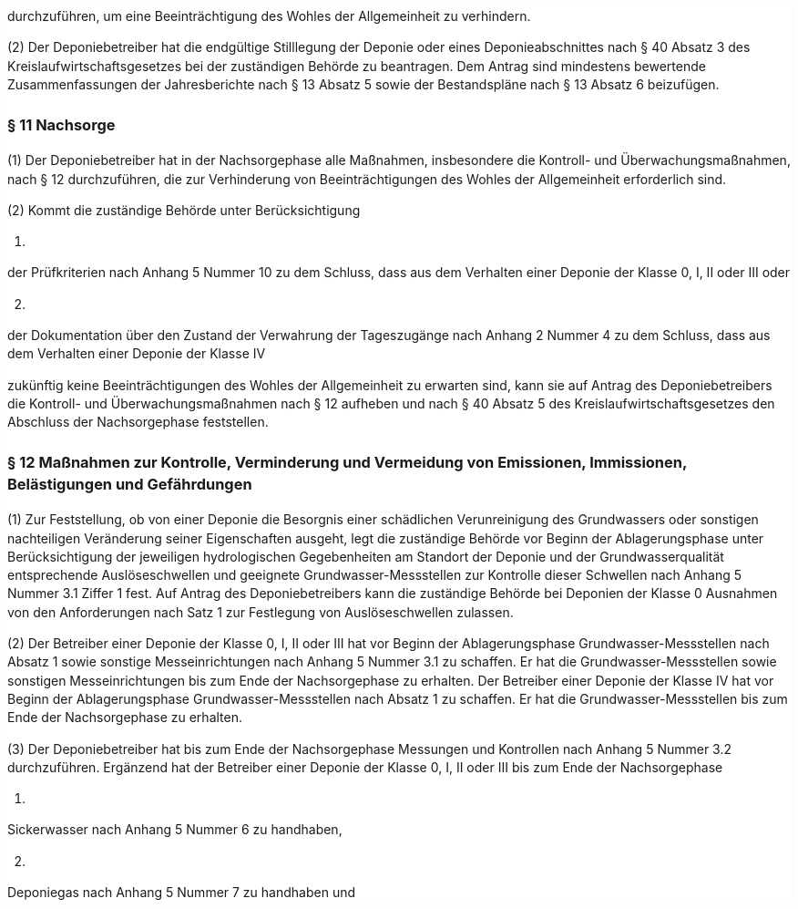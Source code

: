 durchzuführen, um eine Beeinträchtigung des Wohles der Allgemeinheit zu verhindern.

(2) Der Deponiebetreiber hat die endgültige Stilllegung der Deponie oder eines Deponieabschnittes nach § 40 Absatz 3 des Kreislaufwirtschaftsgesetzes bei der zuständigen Behörde zu beantragen. Dem Antrag sind mindestens bewertende Zusammenfassungen der Jahresberichte nach § 13 Absatz 5 sowie der Bestandspläne nach § 13 Absatz 6 beizufügen.

### § 11 Nachsorge

(1) Der Deponiebetreiber hat in der Nachsorgephase alle Maßnahmen, insbesondere die Kontroll- und Überwachungsmaßnahmen, nach § 12 durchzuführen, die zur Verhinderung von Beeinträchtigungen des Wohles der Allgemeinheit erforderlich sind.

(2) Kommt die zuständige Behörde unter Berücksichtigung

1.  
der Prüfkriterien nach Anhang 5 Nummer 10 zu dem Schluss, dass aus dem Verhalten einer Deponie der Klasse 0, I, II oder III oder

2.  
der Dokumentation über den Zustand der Verwahrung der Tageszugänge nach Anhang 2 Nummer 4 zu dem Schluss, dass aus dem Verhalten einer Deponie der Klasse IV

zukünftig keine Beeinträchtigungen des Wohles der Allgemeinheit zu erwarten sind, kann sie auf Antrag des Deponiebetreibers die Kontroll- und Überwachungsmaßnahmen nach § 12 aufheben und nach § 40 Absatz 5 des Kreislaufwirtschaftsgesetzes den Abschluss der Nachsorgephase feststellen.

### § 12 Maßnahmen zur Kontrolle, Verminderung und Vermeidung von Emissionen, Immissionen, Belästigungen und Gefährdungen

(1) Zur Feststellung, ob von einer Deponie die Besorgnis einer schädlichen Verunreinigung des Grundwassers oder sonstigen nachteiligen Veränderung seiner Eigenschaften ausgeht, legt die zuständige Behörde vor Beginn der Ablagerungsphase unter Berücksichtigung der jeweiligen hydrologischen Gegebenheiten am Standort der Deponie und der Grundwasserqualität entsprechende Auslöseschwellen und geeignete Grundwasser-Messstellen zur Kontrolle dieser Schwellen nach Anhang 5 Nummer 3.1 Ziffer 1 fest. Auf Antrag des Deponiebetreibers kann die zuständige Behörde bei Deponien der Klasse 0 Ausnahmen von den Anforderungen nach Satz 1 zur Festlegung von Auslöseschwellen zulassen.

(2) Der Betreiber einer Deponie der Klasse 0, I, II oder III hat vor Beginn der Ablagerungsphase Grundwasser-Messstellen nach Absatz 1 sowie sonstige Messeinrichtungen nach Anhang 5 Nummer 3.1 zu schaffen. Er hat die Grundwasser-Messstellen sowie sonstigen Messeinrichtungen bis zum Ende der Nachsorgephase zu erhalten. Der Betreiber einer Deponie der Klasse IV hat vor Beginn der Ablagerungsphase Grundwasser-Messstellen nach Absatz 1 zu schaffen. Er hat die Grundwasser-Messstellen bis zum Ende der Nachsorgephase zu erhalten.

(3) Der Deponiebetreiber hat bis zum Ende der Nachsorgephase Messungen und Kontrollen nach Anhang 5 Nummer 3.2 durchzuführen. Ergänzend hat der Betreiber einer Deponie der Klasse 0, I, II oder III bis zum Ende der Nachsorgephase

1.  
Sickerwasser nach Anhang 5 Nummer 6 zu handhaben,

2.  
Deponiegas nach Anhang 5 Nummer 7 zu handhaben und
